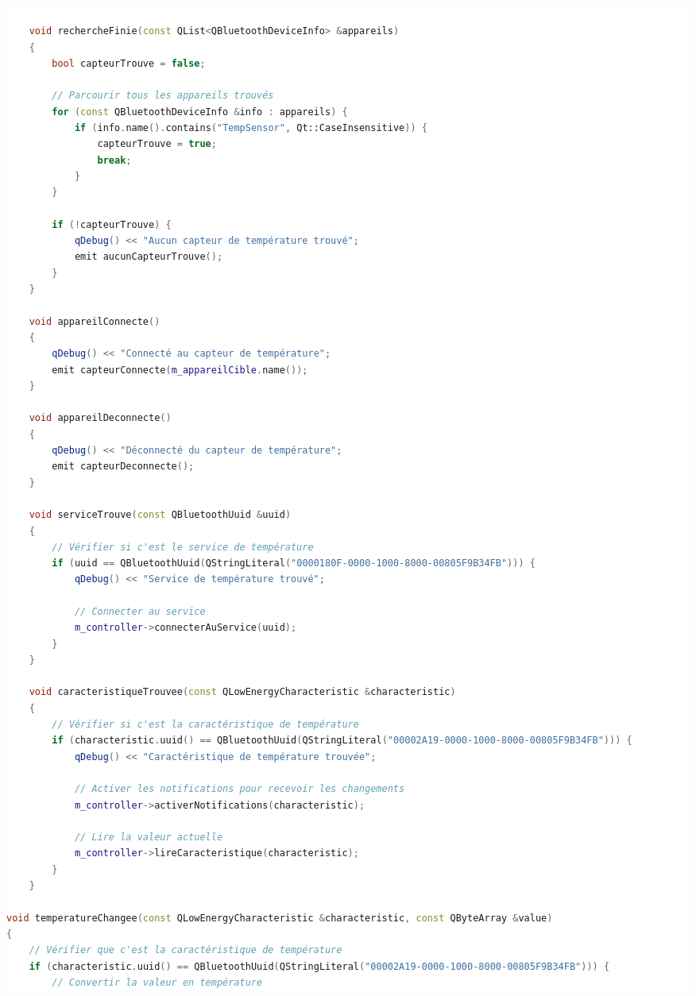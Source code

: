 ```cpp

    void rechercheFinie(const QList<QBluetoothDeviceInfo> &appareils)
    {
        bool capteurTrouve = false;

        // Parcourir tous les appareils trouvés
        for (const QBluetoothDeviceInfo &info : appareils) {
            if (info.name().contains("TempSensor", Qt::CaseInsensitive)) {
                capteurTrouve = true;
                break;
            }
        }

        if (!capteurTrouve) {
            qDebug() << "Aucun capteur de température trouvé";
            emit aucunCapteurTrouve();
        }
    }

    void appareilConnecte()
    {
        qDebug() << "Connecté au capteur de température";
        emit capteurConnecte(m_appareilCible.name());
    }

    void appareilDeconnecte()
    {
        qDebug() << "Déconnecté du capteur de température";
        emit capteurDeconnecte();
    }

    void serviceTrouve(const QBluetoothUuid &uuid)
    {
        // Vérifier si c'est le service de température
        if (uuid == QBluetoothUuid(QStringLiteral("0000180F-0000-1000-8000-00805F9B34FB"))) {
            qDebug() << "Service de température trouvé";

            // Connecter au service
            m_controller->connecterAuService(uuid);
        }
    }

    void caracteristiqueTrouvee(const QLowEnergyCharacteristic &characteristic)
    {
        // Vérifier si c'est la caractéristique de température
        if (characteristic.uuid() == QBluetoothUuid(QStringLiteral("00002A19-0000-1000-8000-00805F9B34FB"))) {
            qDebug() << "Caractéristique de température trouvée";

            // Activer les notifications pour recevoir les changements
            m_controller->activerNotifications(characteristic);

            // Lire la valeur actuelle
            m_controller->lireCaracteristique(characteristic);
        }
    }

void temperatureChangee(const QLowEnergyCharacteristic &characteristic, const QByteArray &value)
{
    // Vérifier que c'est la caractéristique de température
    if (characteristic.uuid() == QBluetoothUuid(QStringLiteral("00002A19-0000-1000-8000-00805F9B34FB"))) {
        // Convertir la valeur en température
```